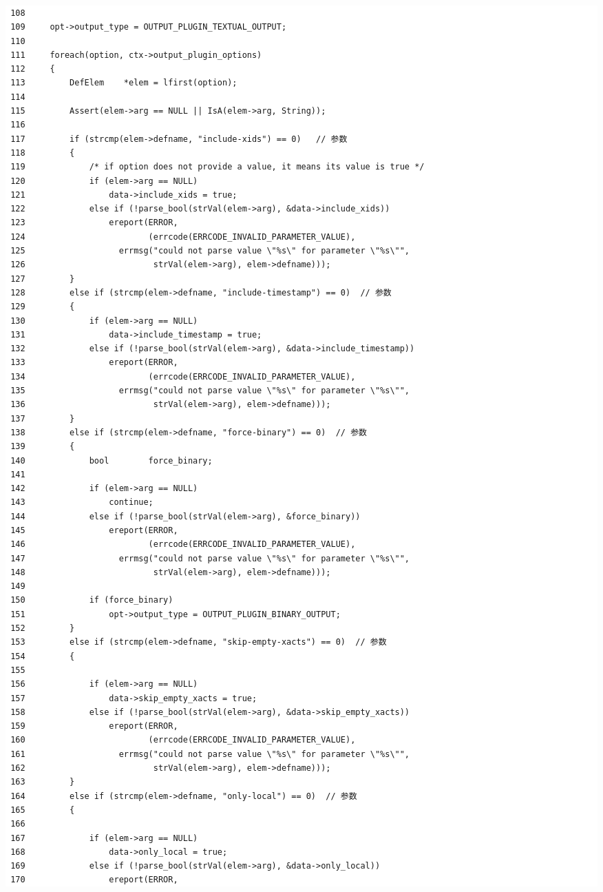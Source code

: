 ```  
 108   
 109     opt->output_type = OUTPUT_PLUGIN_TEXTUAL_OUTPUT;  
 110   
 111     foreach(option, ctx->output_plugin_options)  
 112     {  
 113         DefElem    *elem = lfirst(option);  
 114   
 115         Assert(elem->arg == NULL || IsA(elem->arg, String));  
 116   
 117         if (strcmp(elem->defname, "include-xids") == 0)   // 参数  
 118         {  
 119             /* if option does not provide a value, it means its value is true */  
 120             if (elem->arg == NULL)  
 121                 data->include_xids = true;  
 122             else if (!parse_bool(strVal(elem->arg), &data->include_xids))  
 123                 ereport(ERROR,  
 124                         (errcode(ERRCODE_INVALID_PARAMETER_VALUE),  
 125                   errmsg("could not parse value \"%s\" for parameter \"%s\"",  
 126                          strVal(elem->arg), elem->defname)));  
 127         }  
 128         else if (strcmp(elem->defname, "include-timestamp") == 0)  // 参数  
 129         {  
 130             if (elem->arg == NULL)  
 131                 data->include_timestamp = true;  
 132             else if (!parse_bool(strVal(elem->arg), &data->include_timestamp))  
 133                 ereport(ERROR,  
 134                         (errcode(ERRCODE_INVALID_PARAMETER_VALUE),  
 135                   errmsg("could not parse value \"%s\" for parameter \"%s\"",  
 136                          strVal(elem->arg), elem->defname)));  
 137         }  
 138         else if (strcmp(elem->defname, "force-binary") == 0)  // 参数  
 139         {  
 140             bool        force_binary;  
 141   
 142             if (elem->arg == NULL)  
 143                 continue;  
 144             else if (!parse_bool(strVal(elem->arg), &force_binary))  
 145                 ereport(ERROR,  
 146                         (errcode(ERRCODE_INVALID_PARAMETER_VALUE),  
 147                   errmsg("could not parse value \"%s\" for parameter \"%s\"",  
 148                          strVal(elem->arg), elem->defname)));  
 149   
 150             if (force_binary)  
 151                 opt->output_type = OUTPUT_PLUGIN_BINARY_OUTPUT;  
 152         }  
 153         else if (strcmp(elem->defname, "skip-empty-xacts") == 0)  // 参数  
 154         {  
 155   
 156             if (elem->arg == NULL)  
 157                 data->skip_empty_xacts = true;  
 158             else if (!parse_bool(strVal(elem->arg), &data->skip_empty_xacts))  
 159                 ereport(ERROR,  
 160                         (errcode(ERRCODE_INVALID_PARAMETER_VALUE),  
 161                   errmsg("could not parse value \"%s\" for parameter \"%s\"",  
 162                          strVal(elem->arg), elem->defname)));  
 163         }  
 164         else if (strcmp(elem->defname, "only-local") == 0)  // 参数  
 165         {  
 166   
 167             if (elem->arg == NULL)  
 168                 data->only_local = true;  
 169             else if (!parse_bool(strVal(elem->arg), &data->only_local))  
 170                 ereport(ERROR,  
```